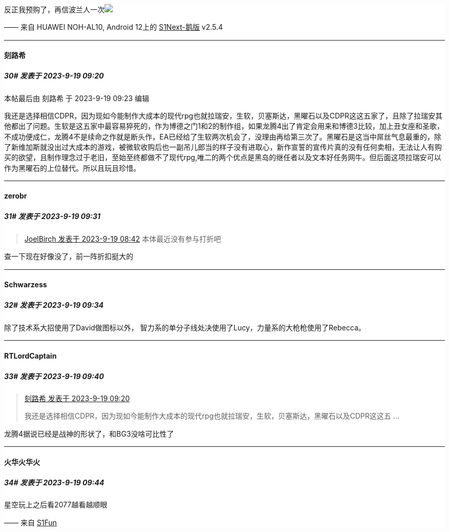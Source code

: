 反正我预购了，再信波兰人一次<img src="https://static.saraba1st.com/image/smiley/face2017/001.png" referrerpolicy="no-referrer">

—— 来自 HUAWEI NOH-AL10, Android 12上的 [S1Next-鹅版](https://github.com/ykrank/S1-Next/releases) v2.5.4

*****

####  刻路希  
##### 30#       发表于 2023-9-19 09:20

 本帖最后由 刻路希 于 2023-9-19 09:23 编辑 

我还是选择相信CDPR，因为现如今能制作大成本的现代rpg也就拉瑞安，生软，贝塞斯达，黑曜石以及CDPR这这五家了，且除了拉瑞安其他都出了问题。生软是这五家中最容易猝死的，作为博德之门1和2的制作组，如果龙腾4出了肯定会用来和博德3比较，加上丑女座和圣歌，不成功便成仁，龙腾4不是续命之作就是断头作，EA已经给了生软两次机会了，没理由再给第三次了。黑曜石是这当中屌丝气息最重的，除了新维加斯就没出过大成本的游戏，被微软收购后也一副吊儿郎当的样子没有进取心，新作宣誓的宣传片真的没有任何卖相，无法让人有购买的欲望，且制作理念过于老旧，至始至终都做不了现代rpg,唯二的两个优点是黑岛的继任者以及文本好任务网牛。但后面这项拉瑞安可以作为黑曜石的上位替代。所以且玩且珍惜。


*****

####  zerobr  
##### 31#       发表于 2023-9-19 09:31

<blockquote><a href="httphttps://bbs.saraba1st.com/2b/forum.php?mod=redirect&amp;goto=findpost&amp;pid=62453908&amp;ptid=2153313" target="_blank">JoelBirch 发表于 2023-9-19 08:42</a>
本体最近没有参与打折吧</blockquote>
查一下现在好像没了，前一阵折扣挺大的

*****

####  Schwarzess  
##### 32#       发表于 2023-9-19 09:34

除了技术系大招使用了David做图标以外，
智力系的单分子线处决使用了Lucy，力量系的大枪枪使用了Rebecca。

*****

####  RTLordCaptain  
##### 33#       发表于 2023-9-19 09:40

<blockquote><a href="httphttps://bbs.saraba1st.com/2b/forum.php?mod=redirect&amp;goto=findpost&amp;pid=62454287&amp;ptid=2153313" target="_blank">刻路希 发表于 2023-9-19 09:20</a>

我还是选择相信CDPR，因为现如今能制作大成本的现代rpg也就拉瑞安，生软，贝塞斯达，黑曜石以及CDPR这这五 ...</blockquote>
龙腾4据说已经是战神的形状了，和BG3没啥可比性了

*****

####  火华火华火  
##### 34#       发表于 2023-9-19 09:44

星空玩上之后看2077越看越顺眼

—— 来自 [S1Fun](https://s1fun.koalcat.com)
